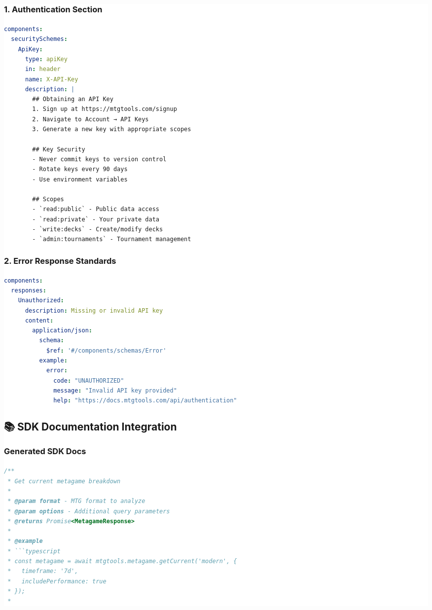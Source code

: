 ### 1. Authentication Section

```yaml
components:
  securitySchemes:
    ApiKey:
      type: apiKey
      in: header
      name: X-API-Key
      description: |
        ## Obtaining an API Key
        1. Sign up at https://mtgtools.com/signup
        2. Navigate to Account → API Keys
        3. Generate a new key with appropriate scopes
        
        ## Key Security
        - Never commit keys to version control
        - Rotate keys every 90 days
        - Use environment variables
        
        ## Scopes
        - `read:public` - Public data access
        - `read:private` - Your private data
        - `write:decks` - Create/modify decks
        - `admin:tournaments` - Tournament management
```

### 2. Error Response Standards

```yaml
components:
  responses:
    Unauthorized:
      description: Missing or invalid API key
      content:
        application/json:
          schema:
            $ref: '#/components/schemas/Error'
          example:
            error:
              code: "UNAUTHORIZED"
              message: "Invalid API key provided"
              help: "https://docs.mtgtools.com/api/authentication"
```

## 📚 SDK Documentation Integration

### Generated SDK Docs

```typescript
/**
 * Get current metagame breakdown
 * 
 * @param format - MTG format to analyze
 * @param options - Additional query parameters
 * @returns Promise<MetagameResponse>
 * 
 * @example
 * ```typescript
 * const metagame = await mtgtools.metagame.getCurrent('modern', {
 *   timeframe: '7d',
 *   includePerformance: true
 * });
 * 
```